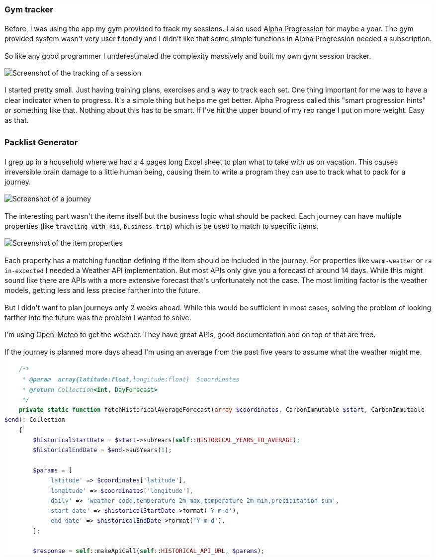 ### Gym tracker

Before, I was using the app my gym provided to track my sessions. I also used [Alpha Progression](https://alphaprogression.com/) for maybe a year. The gym provided system wasn't very user friendly and I didn't like that some simple functions in Alpha Progression needed a subscription.

So like any good programmer I underestimated the complexity massively and built my own gym session tracker.

![Screenshot of the tracking of a session](grind-tracking.png)

I started pretty small. Just having training plans, exercises and a way to track each set. One thing important for me was to have a clear indicator when to progress. It's a simple thing but helps me get better. Alpha Progress called this "smart progression hints" or something like that. Nothing about this has to be smart. If I've hit the upper bound of my rep range I put on more weight. Easy as that.

### Packlist Generator 

I grep up in a household where we had a 4 pages long Excel sheet to plan what to take with us on vacation. This causes irreversible brain damage to a little human being, causing them to write a program they can use to track what to pack for a journey.

![Screenshot of a journey](gear-journey.png)

The interesting part wasn't the items itself but the business logic what should be packed. Each journey can have multiple properties (like `traveling-with-kid`, `business-trip`) which is be used to match to specific items.

![Screenshot of the item properties](gear-item-properties.png)

Each property has a matching function defining if the item should be included in the journey. For properties like `warm-weather` or `rain-expected` I needed a Weather API implementation. But most APIs only give you a forecast of around 14 days. While this might sound like there are APIs with a more extensive forecast that's unfortunately not the case. The most limiting factor is the weather models, getting less and less precise farther into the future.

But I didn't want to plan journeys only 2 weeks ahead. While this would be sufficient in most cases, solving the problem of looking farther into the future was the problem I wanted to solve.

I'm using [Open-Meteo](https://open-meteo.com/) to get the weather. They have great APIs, good documentation and on top of that are free.

If the journey is planned more days ahead I'm using an average from the past five years to assume what the weather might me.

```php
    /**
     * @param  array{latitude:float,longitude:float}  $coordinates
     * @return Collection<int, DayForecast>
     */
    private static function fetchHistoricalAverageForecast(array $coordinates, CarbonImmutable $start, CarbonImmutable $end): Collection
    {
        $historicalStartDate = $start->subYears(self::HISTORICAL_YEARS_TO_AVERAGE);
        $historicalEndDate = $end->subYears(1);

        $params = [
            'latitude' => $coordinates['latitude'],
            'longitude' => $coordinates['longitude'],
            'daily' => 'weather_code,temperature_2m_max,temperature_2m_min,precipitation_sum',
            'start_date' => $historicalStartDate->format('Y-m-d'),
            'end_date' => $historicalEndDate->format('Y-m-d'),
        ];

        $response = self::makeApiCall(self::HISTORICAL_API_URL, $params);

```
